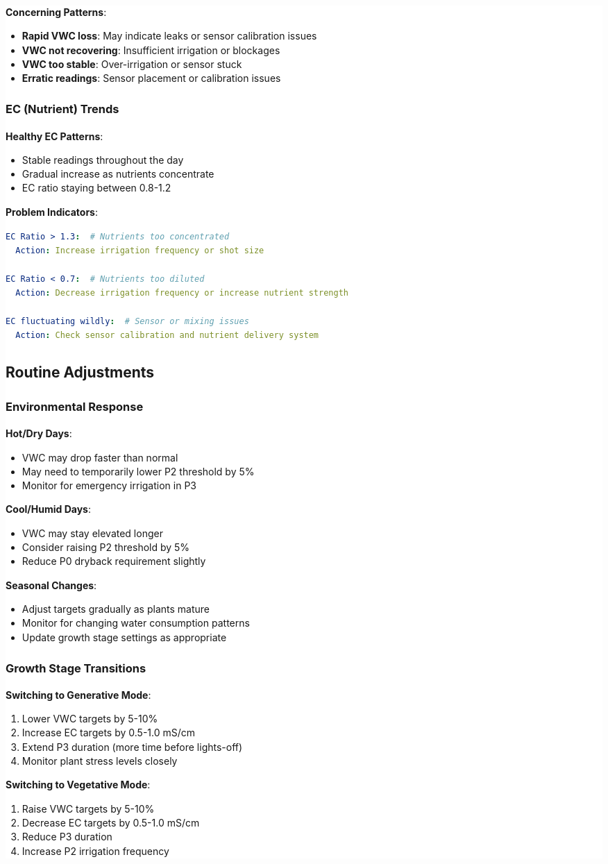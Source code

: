**Concerning Patterns**:
- **Rapid VWC loss**: May indicate leaks or sensor calibration issues
- **VWC not recovering**: Insufficient irrigation or blockages
- **VWC too stable**: Over-irrigation or sensor stuck
- **Erratic readings**: Sensor placement or calibration issues

### EC (Nutrient) Trends

**Healthy EC Patterns**:
- Stable readings throughout the day
- Gradual increase as nutrients concentrate
- EC ratio staying between 0.8-1.2

**Problem Indicators**:
```yaml
EC Ratio > 1.3:  # Nutrients too concentrated
  Action: Increase irrigation frequency or shot size
  
EC Ratio < 0.7:  # Nutrients too diluted  
  Action: Decrease irrigation frequency or increase nutrient strength

EC fluctuating wildly:  # Sensor or mixing issues
  Action: Check sensor calibration and nutrient delivery system
```

## Routine Adjustments

### Environmental Response

**Hot/Dry Days**:
- VWC may drop faster than normal
- May need to temporarily lower P2 threshold by 5%
- Monitor for emergency irrigation in P3

**Cool/Humid Days**:
- VWC may stay elevated longer
- Consider raising P2 threshold by 5%
- Reduce P0 dryback requirement slightly

**Seasonal Changes**:
- Adjust targets gradually as plants mature
- Monitor for changing water consumption patterns
- Update growth stage settings as appropriate

### Growth Stage Transitions

**Switching to Generative Mode**:
1. Lower VWC targets by 5-10%
2. Increase EC targets by 0.5-1.0 mS/cm
3. Extend P3 duration (more time before lights-off)
4. Monitor plant stress levels closely

**Switching to Vegetative Mode**:
1. Raise VWC targets by 5-10%
2. Decrease EC targets by 0.5-1.0 mS/cm
3. Reduce P3 duration
4. Increase P2 irrigation frequency
